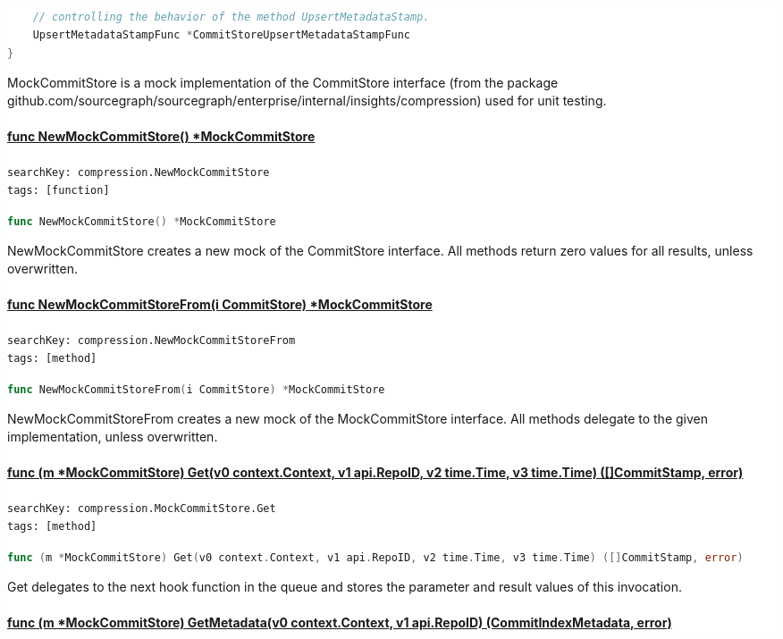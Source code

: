 ```Go
	// controlling the behavior of the method UpsertMetadataStamp.
	UpsertMetadataStampFunc *CommitStoreUpsertMetadataStampFunc
}
```

MockCommitStore is a mock implementation of the CommitStore interface (from the package github.com/sourcegraph/sourcegraph/enterprise/internal/insights/compression) used for unit testing. 

#### <a id="NewMockCommitStore" href="#NewMockCommitStore">func NewMockCommitStore() *MockCommitStore</a>

```
searchKey: compression.NewMockCommitStore
tags: [function]
```

```Go
func NewMockCommitStore() *MockCommitStore
```

NewMockCommitStore creates a new mock of the CommitStore interface. All methods return zero values for all results, unless overwritten. 

#### <a id="NewMockCommitStoreFrom" href="#NewMockCommitStoreFrom">func NewMockCommitStoreFrom(i CommitStore) *MockCommitStore</a>

```
searchKey: compression.NewMockCommitStoreFrom
tags: [method]
```

```Go
func NewMockCommitStoreFrom(i CommitStore) *MockCommitStore
```

NewMockCommitStoreFrom creates a new mock of the MockCommitStore interface. All methods delegate to the given implementation, unless overwritten. 

#### <a id="MockCommitStore.Get" href="#MockCommitStore.Get">func (m *MockCommitStore) Get(v0 context.Context, v1 api.RepoID, v2 time.Time, v3 time.Time) ([]CommitStamp, error)</a>

```
searchKey: compression.MockCommitStore.Get
tags: [method]
```

```Go
func (m *MockCommitStore) Get(v0 context.Context, v1 api.RepoID, v2 time.Time, v3 time.Time) ([]CommitStamp, error)
```

Get delegates to the next hook function in the queue and stores the parameter and result values of this invocation. 

#### <a id="MockCommitStore.GetMetadata" href="#MockCommitStore.GetMetadata">func (m *MockCommitStore) GetMetadata(v0 context.Context, v1 api.RepoID) (CommitIndexMetadata, error)</a>
